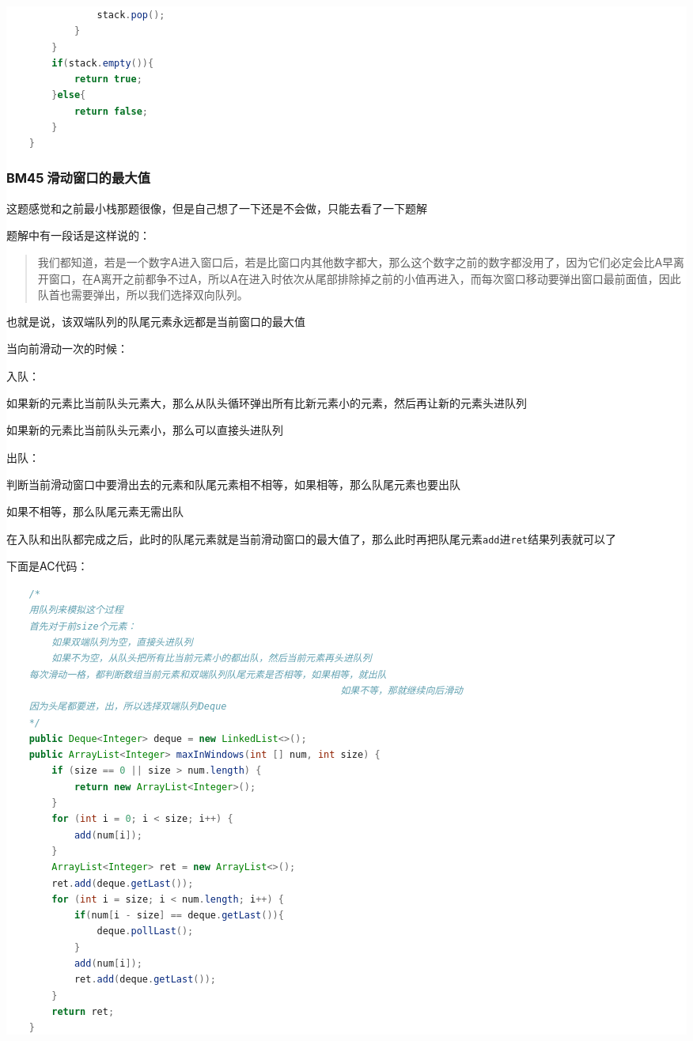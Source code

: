 ```java
                stack.pop();
            }
        }
        if(stack.empty()){
            return true;
        }else{
            return false;
        }
    }
```

### BM45 滑动窗口的最大值

这题感觉和之前最小栈那题很像，但是自己想了一下还是不会做，只能去看了一下题解

题解中有一段话是这样说的：

> 我们都知道，若是一个数字A进入窗口后，若是比窗口内其他数字都大，那么这个数字之前的数字都没用了，因为它们必定会比A早离开窗口，在A离开之前都争不过A，所以A在进入时依次从尾部排除掉之前的小值再进入，而每次窗口移动要弹出窗口最前面值，因此队首也需要弹出，所以我们选择双向队列。

也就是说，该双端队列的队尾元素永远都是当前窗口的最大值

当向前滑动一次的时候：

入队：

如果新的元素比当前队头元素大，那么从队头循环弹出所有比新元素小的元素，然后再让新的元素头进队列

如果新的元素比当前队头元素小，那么可以直接头进队列

出队：

判断当前滑动窗口中要滑出去的元素和队尾元素相不相等，如果相等，那么队尾元素也要出队

如果不相等，那么队尾元素无需出队

在入队和出队都完成之后，此时的队尾元素就是当前滑动窗口的最大值了，那么此时再把队尾元素`add`进`ret`结果列表就可以了

下面是AC代码：

```java
    /*
    用队列来模拟这个过程
    首先对于前size个元素：
        如果双端队列为空，直接头进队列
        如果不为空，从队头把所有比当前元素小的都出队，然后当前元素再头进队列
    每次滑动一格，都判断数组当前元素和双端队列队尾元素是否相等，如果相等，就出队
                                                           如果不等，那就继续向后滑动
    因为头尾都要进，出，所以选择双端队列Deque
    */
    public Deque<Integer> deque = new LinkedList<>();
    public ArrayList<Integer> maxInWindows(int [] num, int size) {
        if (size == 0 || size > num.length) {
            return new ArrayList<Integer>();
        }
        for (int i = 0; i < size; i++) {
            add(num[i]);
        }
        ArrayList<Integer> ret = new ArrayList<>();
        ret.add(deque.getLast());
        for (int i = size; i < num.length; i++) {
            if(num[i - size] == deque.getLast()){
                deque.pollLast();
            }
            add(num[i]);
            ret.add(deque.getLast());
        }
        return ret;
    }
```